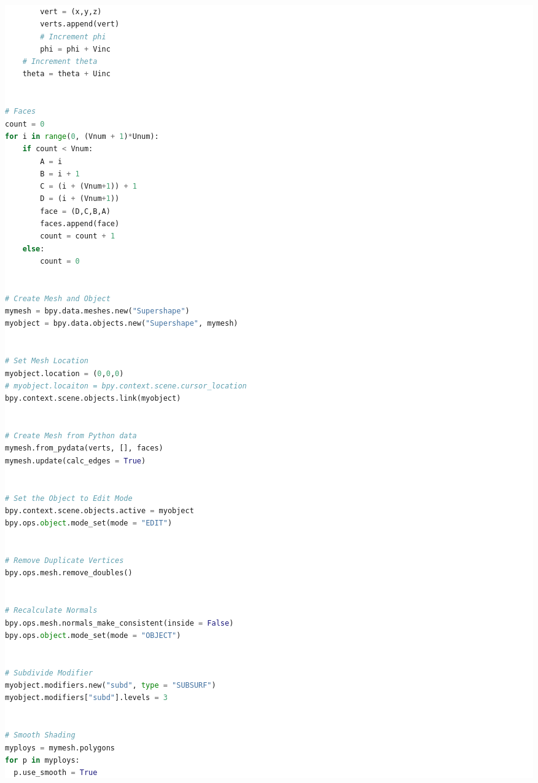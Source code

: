 ```python
        vert = (x,y,z)
        verts.append(vert)
        # Increment phi
        phi = phi + Vinc
    # Increment theta
    theta = theta + Uinc


# Faces
count = 0
for i in range(0, (Vnum + 1)*Unum):
    if count < Vnum:
        A = i
        B = i + 1
        C = (i + (Vnum+1)) + 1
        D = (i + (Vnum+1))
        face = (D,C,B,A)
        faces.append(face)
        count = count + 1
    else:
        count = 0


# Create Mesh and Object
mymesh = bpy.data.meshes.new("Supershape")
myobject = bpy.data.objects.new("Supershape", mymesh)


# Set Mesh Location
myobject.location = (0,0,0)
# myobject.locaiton = bpy.context.scene.cursor_location
bpy.context.scene.objects.link(myobject)


# Create Mesh from Python data
mymesh.from_pydata(verts, [], faces)
mymesh.update(calc_edges = True)


# Set the Object to Edit Mode
bpy.context.scene.objects.active = myobject
bpy.ops.object.mode_set(mode = "EDIT")


# Remove Duplicate Vertices
bpy.ops.mesh.remove_doubles()


# Recalculate Normals
bpy.ops.mesh.normals_make_consistent(inside = False)
bpy.ops.object.mode_set(mode = "OBJECT")


# Subdivide Modifier
myobject.modifiers.new("subd", type = "SUBSURF")
myobject.modifiers["subd"].levels = 3


# Smooth Shading
myploys = mymesh.polygons
for p in myploys:
  p.use_smooth = True

```